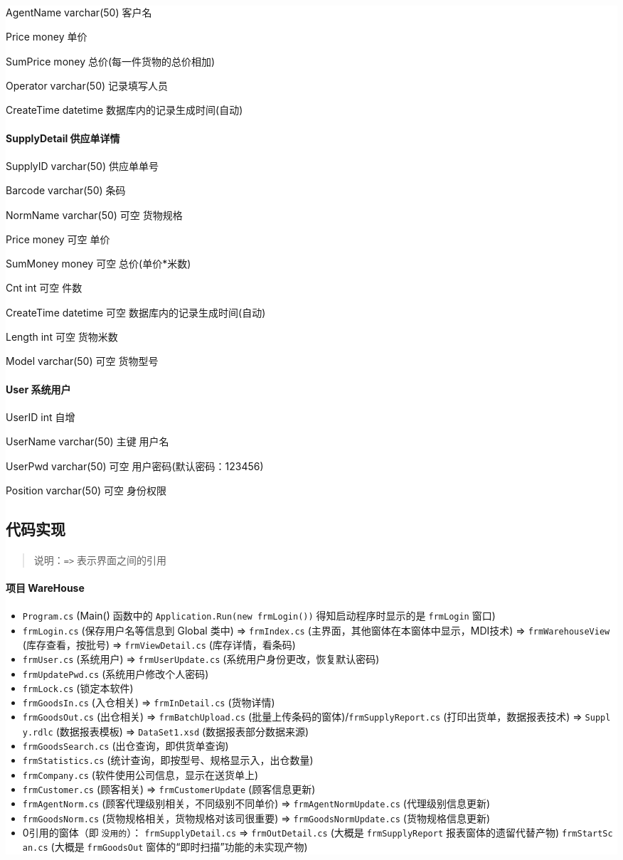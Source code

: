 AgentName   varchar(50)           客户名

Price       money                 单价

SumPrice    money                 总价(每一件货物的总价相加)

Operator    varchar(50)           记录填写人员

CreateTime  datetime              数据库内的记录生成时间(自动)

#### SupplyDetail 供应单详情
SupplyID    varchar(50)           供应单单号

Barcode     varchar(50)           条码

NormName    varchar(50)     可空  货物规格

Price       money           可空  单价

SumMoney    money           可空  总价(单价*米数)

Cnt         int             可空  件数

CreateTime  datetime        可空  数据库内的记录生成时间(自动)

Length      int             可空  货物米数

Model       varchar(50)     可空  货物型号

#### User 系统用户
UserID      int             自增

UserName    varchar(50)     主键  用户名

UserPwd     varchar(50)     可空  用户密码(默认密码：123456)

Position    varchar(50)     可空  身份权限

## 代码实现

> 说明：`=>` 表示界面之间的引用

#### 项目 WareHouse

- `Program.cs` (Main() 函数中的 `Application.Run(new frmLogin())` 得知启动程序时显示的是 `frmLogin` 窗口)
- `frmLogin.cs` (保存用户名等信息到 Global 类中) => `frmIndex.cs` (主界面，其他窗体在本窗体中显示，MDI技术) => `frmWarehouseView` (库存查看，按批号) => `frmViewDetail.cs` (库存详情，看条码)
- `frmUser.cs` (系统用户) => `frmUserUpdate.cs` (系统用户身份更改，恢复默认密码)
- `frmUpdatePwd.cs` (系统用户修改个人密码)
- `frmLock.cs` (锁定本软件)
- `frmGoodsIn.cs` (入仓相关) => `frmInDetail.cs` (货物详情)
- `frmGoodsOut.cs` (出仓相关) => `frmBatchUpload.cs` (批量上传条码的窗体)/`frmSupplyReport.cs` (打印出货单，数据报表技术) => `Supply.rdlc` (数据报表模板) => `DataSet1.xsd` (数据报表部分数据来源)
- `frmGoodsSearch.cs` (出仓查询，即供货单查询)
- `frmStatistics.cs` (统计查询，即按型号、规格显示入，出仓数量)
- `frmCompany.cs` (软件使用公司信息，显示在送货单上)
- `frmCustomer.cs` (顾客相关) => `frmCustomerUpdate` (顾客信息更新)
- `frmAgentNorm.cs` (顾客代理级别相关，不同级别不同单价) => `frmAgentNormUpdate.cs` (代理级别信息更新)
- `frmGoodsNorm.cs` (货物规格相关，货物规格对该司很重要) => `frmGoodsNormUpdate.cs` (货物规格信息更新)
- 0引用的窗体（即 `没用的`）：
    `frmSupplyDetail.cs` => `frmOutDetail.cs` (大概是 `frmSupplyReport` 报表窗体的遗留代替产物)
    `frmStartScan.cs` (大概是 `frmGoodsOut` 窗体的“即时扫描”功能的未实现产物)
